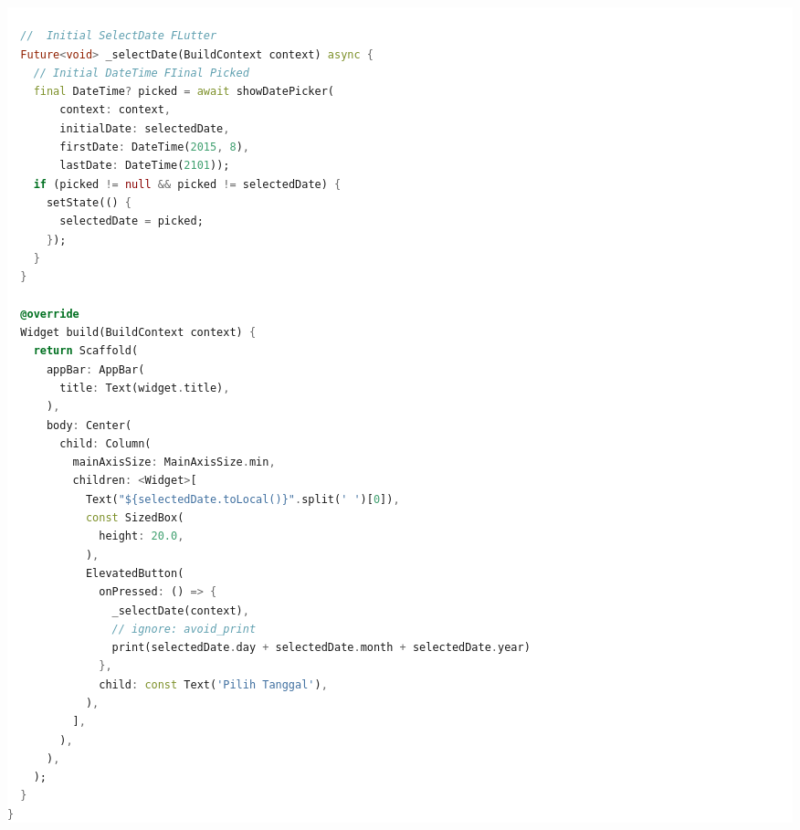 ```dart

  //  Initial SelectDate FLutter
  Future<void> _selectDate(BuildContext context) async {
    // Initial DateTime FIinal Picked
    final DateTime? picked = await showDatePicker(
        context: context,
        initialDate: selectedDate,
        firstDate: DateTime(2015, 8),
        lastDate: DateTime(2101));
    if (picked != null && picked != selectedDate) {
      setState(() {
        selectedDate = picked;
      });
    }
  }

  @override
  Widget build(BuildContext context) {
    return Scaffold(
      appBar: AppBar(
        title: Text(widget.title),
      ),
      body: Center(
        child: Column(
          mainAxisSize: MainAxisSize.min,
          children: <Widget>[
            Text("${selectedDate.toLocal()}".split(' ')[0]),
            const SizedBox(
              height: 20.0,
            ),
            ElevatedButton(
              onPressed: () => {
                _selectDate(context),
                // ignore: avoid_print
                print(selectedDate.day + selectedDate.month + selectedDate.year)
              },
              child: const Text('Pilih Tanggal'),
            ),
          ],
        ),
      ),
    );
  }
}
```
